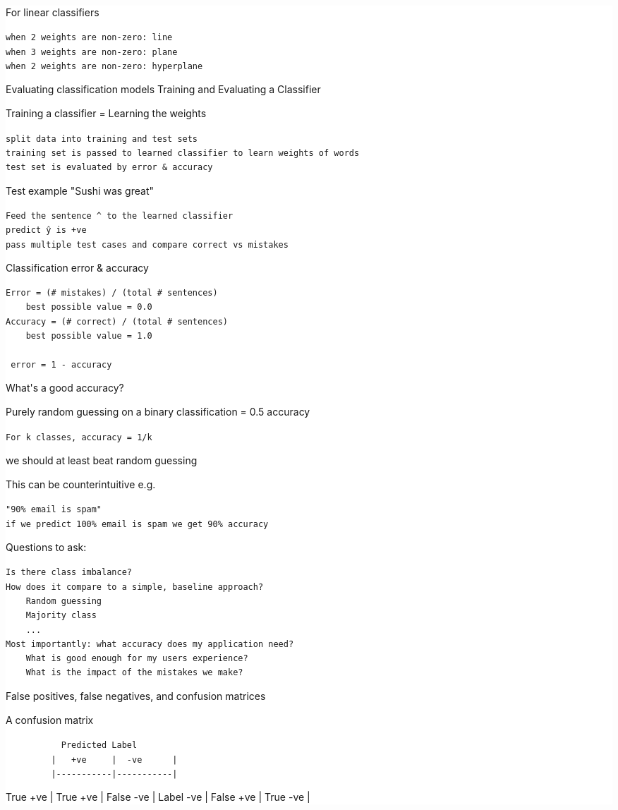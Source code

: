 For linear classifiers

    when 2 weights are non-zero: line
    when 3 weights are non-zero: plane
    when 2 weights are non-zero: hyperplane

Evaluating classification models
Training and Evaluating a Classifier

Training a classifier = Learning the weights

    split data into training and test sets
    training set is passed to learned classifier to learn weights of words
    test set is evaluated by error & accuracy

Test example "Sushi was great"

    Feed the sentence ^ to the learned classifier
    predict ŷ is +ve
    pass multiple test cases and compare correct vs mistakes

Classification error & accuracy

    Error = (# mistakes) / (total # sentences)
        best possible value = 0.0
    Accuracy = (# correct) / (total # sentences)
        best possible value = 1.0

     error = 1 - accuracy
What's a good accuracy?

Purely random guessing on a binary classification = 0.5 accuracy

    For k classes, accuracy = 1/k

we should at least beat random guessing

This can be counterintuitive e.g.

    "90% email is spam"
    if we predict 100% email is spam we get 90% accuracy

Questions to ask:

    Is there class imbalance?
    How does it compare to a simple, baseline approach?
        Random guessing
        Majority class
        ...
    Most importantly: what accuracy does my application need?
        What is good enough for my users experience?
        What is the impact of the mistakes we make?

False positives, false negatives, and confusion matrices

A confusion matrix

               Predicted Label
             |   +ve     |  -ve      |
             |-----------|-----------|
 True    +ve | True +ve  | False -ve |
 Label   -ve | False +ve | True -ve  |
